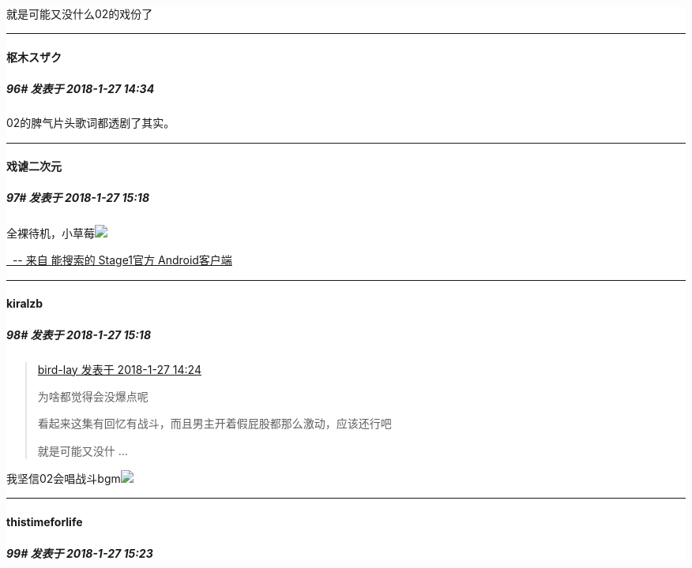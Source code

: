 就是可能又没什么02的戏份了







*****

####  枢木スザク  
##### 96#       发表于 2018-1-27 14:34




02的脾气片头歌词都透剧了其实。







*****

####  戏谑二次元  
##### 97#       发表于 2018-1-27 15:18




全裸待机，小草莓<img src="https://static.saraba1st.com/image/smiley/face2017/137.gif" referrerpolicy="no-referrer">

[  -- 来自 能搜索的 Stage1官方 Android客户端](https://www.coolapk.com/apk/140634)







*****

####  kiralzb  
##### 98#       发表于 2018-1-27 15:18



<blockquote><a href="httphttps://bbs.saraba1st.com/2b/forum.php?mod=redirect&amp;goto=findpost&amp;pid=38367086&amp;ptid=1577974" target="_blank">bird-lay 发表于 2018-1-27 14:24</a>

为啥都觉得会没爆点呢

看起来这集有回忆有战斗，而且男主开着假屁股都那么激动，应该还行吧

就是可能又没什 ...</blockquote>
我坚信02会唱战斗bgm<img src="https://static.saraba1st.com/image/smiley/face2017/068.png" referrerpolicy="no-referrer">







*****

####  thistimeforlife  
##### 99#       发表于 2018-1-27 15:23
